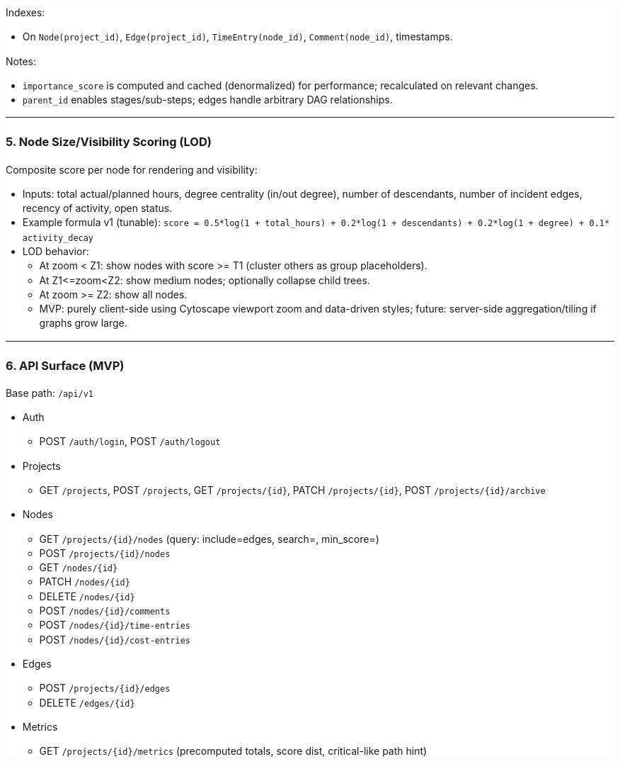 Indexes:
- On `Node(project_id)`, `Edge(project_id)`, `TimeEntry(node_id)`, `Comment(node_id)`, timestamps.

Notes:
- `importance_score` is computed and cached (denormalized) for performance; recalculated on relevant changes.
- `parent_id` enables stages/sub-steps; edges handle arbitrary DAG relationships.

---

### 5. Node Size/Visibility Scoring (LOD)

Composite score per node for rendering and visibility:
- Inputs: total actual/planned hours, degree centrality (in/out degree), number of descendants, number of incident edges, recency of activity, open status.
- Example formula v1 (tunable):
  `score = 0.5*log(1 + total_hours) + 0.2*log(1 + descendants) + 0.2*log(1 + degree) + 0.1*activity_decay`
- LOD behavior:
  - At zoom < Z1: show nodes with score >= T1 (cluster others as group placeholders).
  - At Z1<=zoom<Z2: show medium nodes; optionally collapse child trees.
  - At zoom >= Z2: show all nodes.
  - MVP: purely client-side using Cytoscape viewport zoom and data-driven styles; future: server-side aggregation/tiling if graphs grow large.

---

### 6. API Surface (MVP)

Base path: `/api/v1`

- Auth
  - POST `/auth/login`, POST `/auth/logout`

- Projects
  - GET `/projects`, POST `/projects`, GET `/projects/{id}`, PATCH `/projects/{id}`, POST `/projects/{id}/archive`

- Nodes
  - GET `/projects/{id}/nodes` (query: include=edges, search=, min_score=)
  - POST `/projects/{id}/nodes`
  - GET `/nodes/{id}`
  - PATCH `/nodes/{id}`
  - DELETE `/nodes/{id}`
  - POST `/nodes/{id}/comments`
  - POST `/nodes/{id}/time-entries`
  - POST `/nodes/{id}/cost-entries`

- Edges
  - POST `/projects/{id}/edges`
  - DELETE `/edges/{id}`

- Metrics
  - GET `/projects/{id}/metrics` (precomputed totals, score dist, critical-like path hint)
